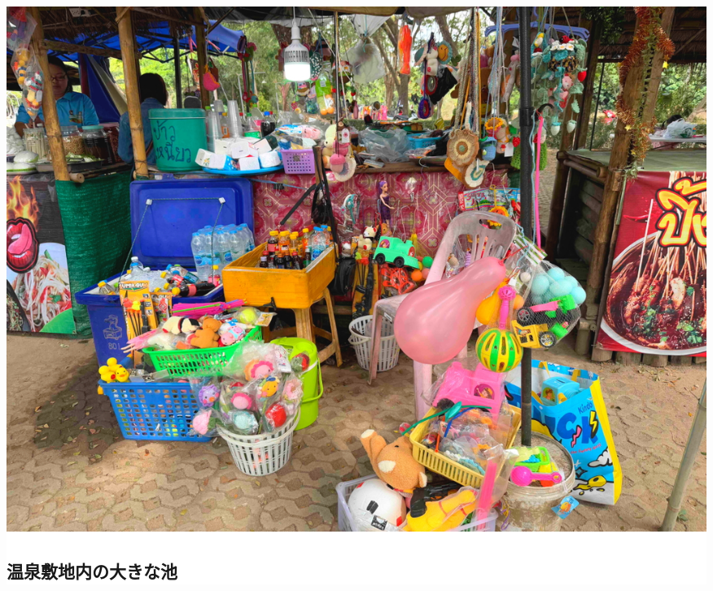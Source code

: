 <a href="20250111_032.JPG" target="_blank"><img src="20250111_032.JPG" alt="サンプル画像" width="900" /></a>

<h2><span class="yellow">温泉敷地内の大きな池</span></h2>